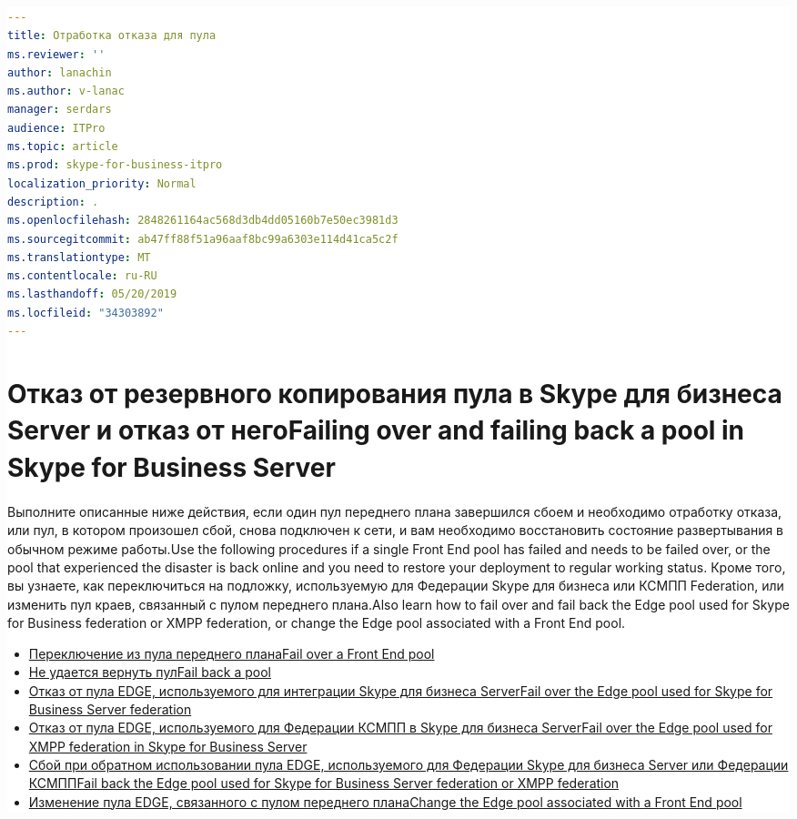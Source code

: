 ```yaml
---
title: Отработка отказа для пула
ms.reviewer: ''
author: lanachin
ms.author: v-lanac
manager: serdars
audience: ITPro
ms.topic: article
ms.prod: skype-for-business-itpro
localization_priority: Normal
description: .
ms.openlocfilehash: 2848261164ac568d3db4dd05160b7e50ec3981d3
ms.sourcegitcommit: ab47ff88f51a96aaf8bc99a6303e114d41ca5c2f
ms.translationtype: MT
ms.contentlocale: ru-RU
ms.lasthandoff: 05/20/2019
ms.locfileid: "34303892"
---
```

# <a name="failing-over-and-failing-back-a-pool-in-skype-for-business-server"></a><span data-ttu-id="e61e3-103">Отказ от резервного копирования пула в Skype для бизнеса Server и отказ от него</span><span class="sxs-lookup"><span data-stu-id="e61e3-103">Failing over and failing back a pool in Skype for Business Server</span></span> 

<span data-ttu-id="e61e3-104">Выполните описанные ниже действия, если один пул переднего плана завершился сбоем и необходимо отработку отказа, или пул, в котором произошел сбой, снова подключен к сети, и вам необходимо восстановить состояние развертывания в обычном режиме работы.</span><span class="sxs-lookup"><span data-stu-id="e61e3-104">Use the following procedures if a single Front End pool has failed and needs to be failed over, or the pool that experienced the disaster is back online and you need to restore your deployment to regular working status.</span></span> <span data-ttu-id="e61e3-105">Кроме того, вы узнаете, как переключиться на подложку, используемую для Федерации Skype для бизнеса или КСМПП Federation, или изменить пул краев, связанный с пулом переднего плана.</span><span class="sxs-lookup"><span data-stu-id="e61e3-105">Also  learn how to fail over and fail back the Edge pool used for Skype for Business federation or XMPP federation, or change the Edge pool associated with a Front End pool.</span></span>

- [<span data-ttu-id="e61e3-106">Переключение из пула переднего плана</span><span class="sxs-lookup"><span data-stu-id="e61e3-106">Fail over a Front End pool</span></span>](#fail-over-a-front-end-pool)
- [<span data-ttu-id="e61e3-107">Не удается вернуть пул</span><span class="sxs-lookup"><span data-stu-id="e61e3-107">Fail back a pool</span></span>](#fail-back-a-pool)
- [<span data-ttu-id="e61e3-108">Отказ от пула EDGE, используемого для интеграции Skype для бизнеса Server</span><span class="sxs-lookup"><span data-stu-id="e61e3-108">Fail over the Edge pool used for Skype for Business Server federation</span></span>](#fail-over-the-edge-pool-used-for-skype-for-business-server-federation)
- [<span data-ttu-id="e61e3-109">Отказ от пула EDGE, используемого для Федерации КСМПП в Skype для бизнеса Server</span><span class="sxs-lookup"><span data-stu-id="e61e3-109">Fail over the Edge pool used for XMPP federation in Skype for Business Server</span></span>](#fail-over-the-edge-pool-used-for-xmpp-federation-in-skype-for-business-server)
- [<span data-ttu-id="e61e3-110">Сбой при обратном использовании пула EDGE, используемого для Федерации Skype для бизнеса Server или Федерации КСМПП</span><span class="sxs-lookup"><span data-stu-id="e61e3-110">Fail back the Edge pool used for Skype for Business Server federation or XMPP federation</span></span>](#fail-back-the-edge-pool-used-for-skype-for-business-server-federation-or-xmpp-federation)
- [<span data-ttu-id="e61e3-111">Изменение пула EDGE, связанного с пулом переднего плана</span><span class="sxs-lookup"><span data-stu-id="e61e3-111">Change the Edge pool associated with a Front End pool</span></span>](#change-the-edge-pool-associated-with-a-front-end-pool)
